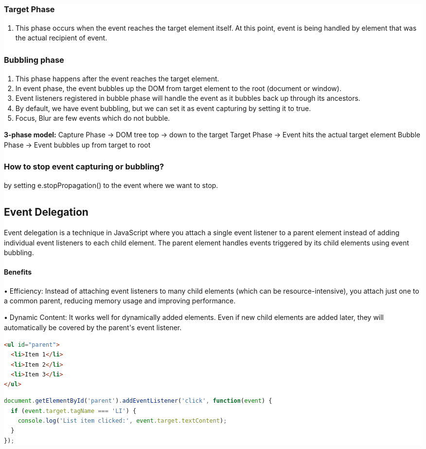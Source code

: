 ### Target Phase

1. This phase occurs when the event reaches the target element itself. At this point, event is being handled by element that was the actual recipient of event.

### Bubbling phase

1. This phase happens after the event reaches the target element.
2. In event phase, the event bubbles up the DOM from target element to the root (document or window).
3. Event listeners registered in bubble phase will handle the event as it bubbles back up through its ancestors.
4. By default, we have event bubbling, but we can set it as event capturing by setting it to true.
5. Focus, Blur are few events which do not bubble.

**3-phase model:**
Capture Phase → DOM tree top → down to the target
Target Phase → Event hits the actual target element
Bubble Phase → Event bubbles up from target to root

### How to stop event capturing or bubbling?

by setting e.stopPropagation() to the event where we want to stop.


## Event Delegation

Event delegation is a technique in JavaScript where you attach a single event listener to a parent element instead of adding individual event listeners to each child element. The parent element handles events triggered by its child elements using event bubbling.

#### Benefits

 • Efficiency: Instead of attaching event listeners to many child elements (which can be resource-intensive), you attach just one to a common parent, reducing memory usage and improving performance.

 • Dynamic Content: It works well for dynamically added elements. Even if new child elements are added later, they will automatically be covered by the parent's event listener.

```html
<ul id="parent">
  <li>Item 1</li>
  <li>Item 2</li>
  <li>Item 3</li>
</ul>
```
    
```javascript
document.getElementById('parent').addEventListener('click', function(event) {
  if (event.target.tagName === 'LI') {
    console.log('List item clicked:', event.target.textContent);
  }
});
```

